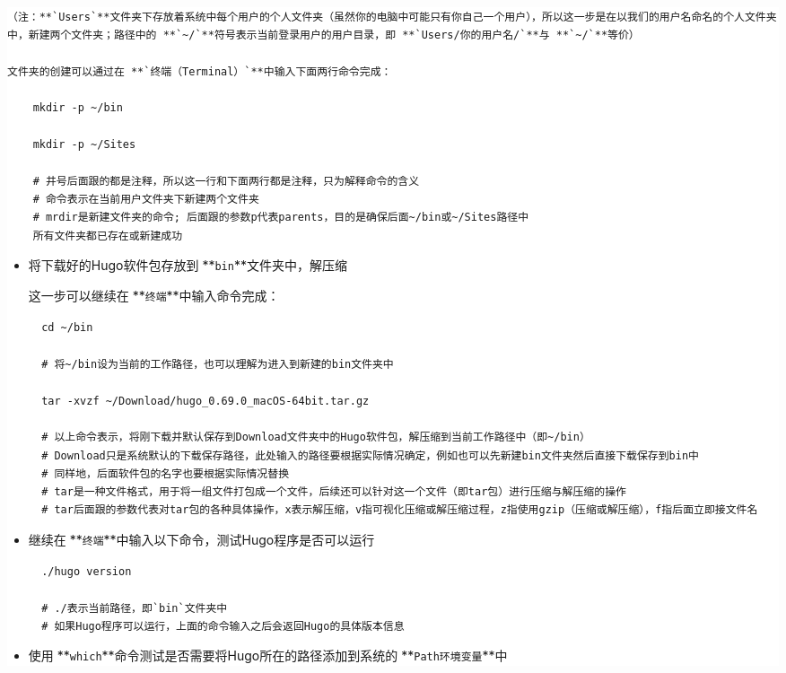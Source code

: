     （注：**`Users`**文件夹下存放着系统中每个用户的个人文件夹（虽然你的电脑中可能只有你自己一个用户），所以这一步是在以我们的用户名命名的个人文件夹中，新建两个文件夹；路径中的 **`~/`**符号表示当前登录用户的用户目录，即 **`Users/你的用户名/`**与 **`~/`**等价）

    文件夹的创建可以通过在 **`终端（Terminal）`**中输入下面两行命令完成：

        mkdir -p ~/bin

        mkdir -p ~/Sites
        
        # 井号后面跟的都是注释，所以这一行和下面两行都是注释，只为解释命令的含义
        # 命令表示在当前用户文件夹下新建两个文件夹
        # mrdir是新建文件夹的命令; 后面跟的参数p代表parents，目的是确保后面~/bin或~/Sites路径中
        所有文件夹都已存在或新建成功

+ 将下载好的Hugo软件包存放到 **`bin`**文件夹中，解压缩

    这一步可以继续在 **`终端`**中输入命令完成：

        cd ~/bin
        
        # 将~/bin设为当前的工作路径，也可以理解为进入到新建的bin文件夹中
        
        tar -xvzf ~/Download/hugo_0.69.0_macOS-64bit.tar.gz
        
        # 以上命令表示，将刚下载并默认保存到Download文件夹中的Hugo软件包，解压缩到当前工作路径中（即~/bin）
        # Download只是系统默认的下载保存路径，此处输入的路径要根据实际情况确定，例如也可以先新建bin文件夹然后直接下载保存到bin中
        # 同样地，后面软件包的名字也要根据实际情况替换
        # tar是一种文件格式，用于将一组文件打包成一个文件，后续还可以针对这一个文件（即tar包）进行压缩与解压缩的操作
        # tar后面跟的参数代表对tar包的各种具体操作，x表示解压缩，v指可视化压缩或解压缩过程，z指使用gzip（压缩或解压缩），f指后面立即接文件名

+ 继续在 **`终端`**中输入以下命令，测试Hugo程序是否可以运行

        ./hugo version
        
        # ./表示当前路径，即`bin`文件夹中
        # 如果Hugo程序可以运行，上面的命令输入之后会返回Hugo的具体版本信息

+ 使用 **`which`**命令测试是否需要将Hugo所在的路径添加到系统的 **`Path环境变量`**中
